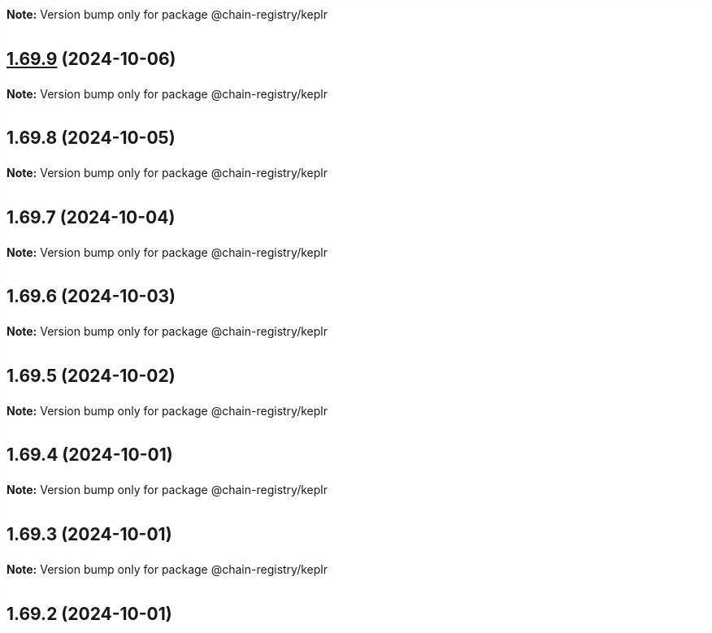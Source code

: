 **Note:** Version bump only for package @chain-registry/keplr





## [1.69.9](https://github.com/hyperweb-io/chain-registry/compare/@chain-registry/keplr@1.69.8...@chain-registry/keplr@1.69.9) (2024-10-06)

**Note:** Version bump only for package @chain-registry/keplr





## 1.69.8 (2024-10-05)

**Note:** Version bump only for package @chain-registry/keplr





## 1.69.7 (2024-10-04)

**Note:** Version bump only for package @chain-registry/keplr





## 1.69.6 (2024-10-03)

**Note:** Version bump only for package @chain-registry/keplr





## 1.69.5 (2024-10-02)

**Note:** Version bump only for package @chain-registry/keplr





## 1.69.4 (2024-10-01)

**Note:** Version bump only for package @chain-registry/keplr





## 1.69.3 (2024-10-01)

**Note:** Version bump only for package @chain-registry/keplr





## 1.69.2 (2024-10-01)
